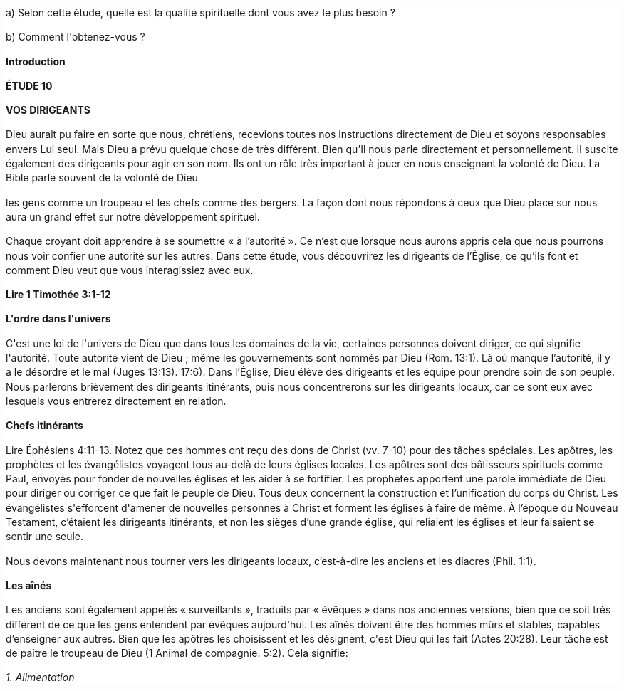 a) Selon cette étude, quelle est la qualité spirituelle dont vous avez le plus besoin ?

b) Comment l'obtenez-vous ?

**Introduction**

**ÉTUDE 10**

**VOS DIRIGEANTS**

Dieu aurait pu faire en sorte que nous, chrétiens, recevions toutes nos instructions directement de Dieu et soyons responsables envers Lui seul. Mais Dieu a prévu quelque chose de très différent. Bien qu’Il ​​nous parle directement et personnellement. Il suscite également des dirigeants pour agir en son nom. Ils ont un rôle très important à jouer en nous enseignant la volonté de Dieu. La Bible parle souvent de la volonté de Dieu

les gens comme un troupeau et les chefs comme des bergers. La façon dont nous répondons à ceux que Dieu place sur nous aura un grand effet sur notre développement spirituel.

Chaque croyant doit apprendre à se soumettre « à l’autorité ». Ce n’est que lorsque nous aurons appris cela que nous pourrons nous voir confier une autorité sur les autres. Dans cette étude, vous découvrirez les dirigeants de l’Église, ce qu’ils font et comment Dieu veut que vous interagissiez avec eux.

**Lire 1 Timothée 3:1-12**

**L'ordre dans l'univers**

C'est une loi de l'univers de Dieu que dans tous les domaines de la vie, certaines personnes doivent diriger, ce qui signifie l'autorité. Toute autorité vient de Dieu ; même les gouvernements sont nommés par Dieu (Rom. 13:1). Là où manque l’autorité, il y a le désordre et le mal (Juges 13:13). 17:6). Dans l’Église, Dieu élève des dirigeants et les équipe pour prendre soin de son peuple. Nous parlerons brièvement des dirigeants itinérants, puis nous concentrerons sur les dirigeants locaux, car ce sont eux avec lesquels vous entrerez directement en relation.

**Chefs itinérants**

Lire Éphésiens 4:11-13. Notez que ces hommes ont reçu des dons de Christ (vv. 7-10) pour des tâches spéciales. Les apôtres, les prophètes et les évangélistes voyagent tous au-delà de leurs églises locales. Les apôtres sont des bâtisseurs spirituels comme Paul, envoyés pour fonder de nouvelles églises et les aider à se fortifier. Les prophètes apportent une parole immédiate de Dieu pour diriger ou corriger ce que fait le peuple de Dieu. Tous deux concernent la construction et l’unification du corps du Christ. Les évangélistes s'efforcent d'amener de nouvelles personnes à Christ et forment les églises à faire de même. À l’époque du Nouveau Testament, c’étaient les dirigeants itinérants, et non les sièges d’une grande église, qui reliaient les églises et leur faisaient se sentir une seule.

Nous devons maintenant nous tourner vers les dirigeants locaux, c’est-à-dire les anciens et les diacres (Phil. 1:1).

**Les aînés**

Les anciens sont également appelés « surveillants », traduits par « évêques » dans nos anciennes versions, bien que ce soit très différent de ce que les gens entendent par évêques aujourd'hui. Les aînés doivent être des hommes mûrs et stables, capables d’enseigner aux autres. Bien que les apôtres les choisissent et les désignent, c'est Dieu qui les fait (Actes 20:28). Leur tâche est de paître le troupeau de Dieu (1 Animal de compagnie. 5:2). Cela signifie:

*1. Alimentation*
